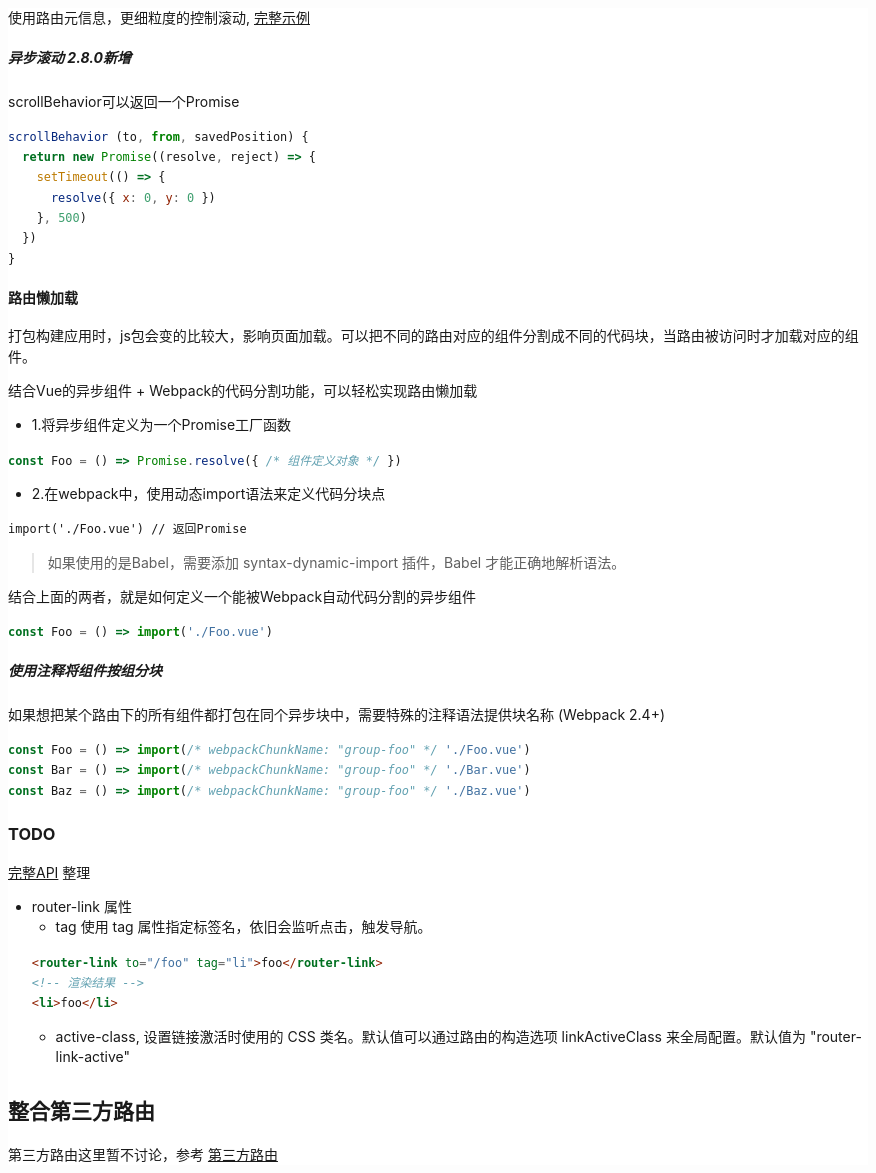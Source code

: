 使用路由元信息，更细粒度的控制滚动, [完整示例](https://github.com/vuejs/vue-router/blob/dev/examples/scroll-behavior/app.js)

##### 异步滚动 2.8.0新增
scrollBehavior可以返回一个Promise
```js
scrollBehavior (to, from, savedPosition) {
  return new Promise((resolve, reject) => {
    setTimeout(() => {
      resolve({ x: 0, y: 0 })
    }, 500)
  })
}
```

#### 路由懒加载
打包构建应用时，js包会变的比较大，影响页面加载。可以把不同的路由对应的组件分割成不同的代码块，当路由被访问时才加载对应的组件。

结合Vue的异步组件 + Webpack的代码分割功能，可以轻松实现路由懒加载
- 1.将异步组件定义为一个Promise工厂函数
```js
const Foo = () => Promise.resolve({ /* 组件定义对象 */ })
```
- 2.在webpack中，使用动态import语法来定义代码分块点
```
import('./Foo.vue') // 返回Promise
```
> 如果使用的是Babel，需要添加 syntax-dynamic-import 插件，Babel 才能正确地解析语法。

结合上面的两者，就是如何定义一个能被Webpack自动代码分割的异步组件
```js
const Foo = () => import('./Foo.vue')
```
##### 使用注释将组件按组分块
如果想把某个路由下的所有组件都打包在同个异步块中，需要特殊的注释语法提供块名称 (Webpack 2.4+)
```js
const Foo = () => import(/* webpackChunkName: "group-foo" */ './Foo.vue')
const Bar = () => import(/* webpackChunkName: "group-foo" */ './Bar.vue')
const Baz = () => import(/* webpackChunkName: "group-foo" */ './Baz.vue')
```

### TODO 
[完整API](https://router.vuejs.org/zh/api/#router-link) 整理

- router-link 属性
  - tag 使用 tag 属性指定标签名，依旧会监听点击，触发导航。
  ```html
  <router-link to="/foo" tag="li">foo</router-link>
  <!-- 渲染结果 -->
  <li>foo</li>
  ```
  - active-class, 设置链接激活时使用的 CSS 类名。默认值可以通过路由的构造选项 linkActiveClass 来全局配置。默认值为 "router-link-active"

## 整合第三方路由
第三方路由这里暂不讨论，参考 [第三方路由](https://cn.vuejs.org/v2/guide/routing.html#%E6%95%B4%E5%90%88%E7%AC%AC%E4%B8%89%E6%96%B9%E8%B7%AF%E7%94%B1)